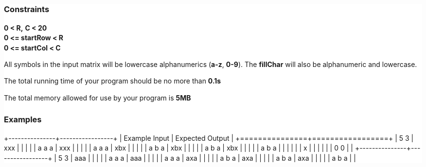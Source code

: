 ### Constraints

**0 \< R,** **C \< 20**\
**0 \<= startRow \< R**\
**0 \<= startCol \< C**

All symbols in the input matrix will be lowercase alphanumerics
(**a-z**, **0-9**). The **fillChar** will also be alphanumeric and
lowercase.

The total running time of your program should be no more than **0.1s**

The total memory allowed for use by your program is **5MB**

### Examples

+---------------+-----------------+
| Example Input | Expected Output |
+===============+=================+
| 5 3           | xxx             |
|               |                 |
| a a a         | xxx             |
|               |                 |
| a a a         | xbx             |
|               |                 |
| a b a         | xbx             |
|               |                 |
| a b a         | xbx             |
|               |                 |
| a b a         |                 |
|               |                 |
| x             |                 |
|               |                 |
| 0 0           |                 |
+---------------+-----------------+
| 5 3           | aaa             |
|               |                 |
| a a a         | aaa             |
|               |                 |
| a a a         | axa             |
|               |                 |
| a b a         | axa             |
|               |                 |
| a b a         | axa             |
|               |                 |
| a b a         |                 |